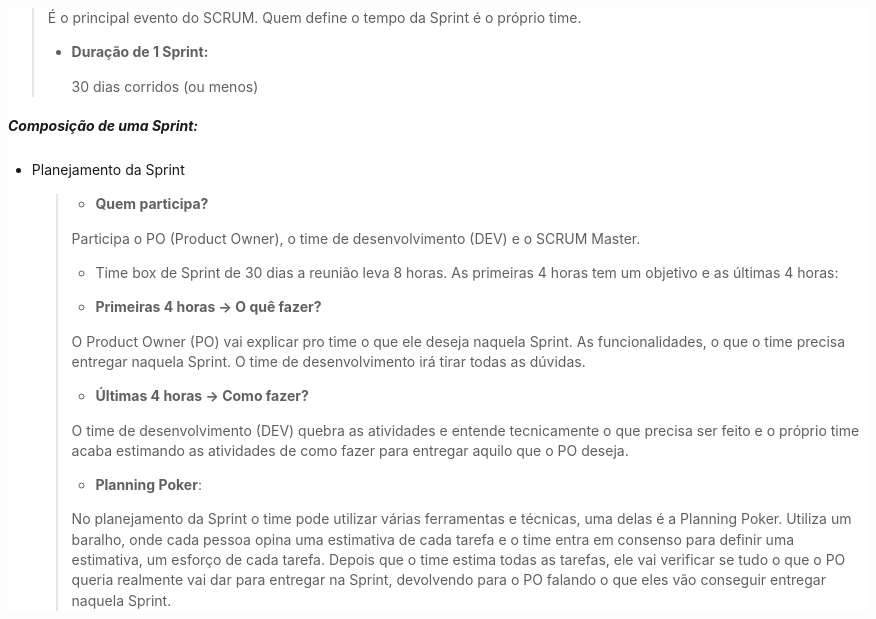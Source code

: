   > É o principal evento do SCRUM. Quem define o tempo da Sprint é o próprio time.
  >
  > 
  >
  > * **Duração de 1 Sprint:**
  >
  >   
  >
  >   30 dias corridos (ou menos)



  ##### Composição de uma Sprint:

  * Planejamento da Sprint

    >* **Quem participa?**
    >
    >  
    >
    >  Participa o PO (Product Owner), o time de desenvolvimento (DEV) e o SCRUM Master.
    >
    >  
    >
    >* Time box de Sprint de 30 dias a reunião leva 8 horas. As primeiras 4 horas tem um objetivo e as últimas 4 horas:
    >
    >  
    >
    >* **Primeiras 4 horas -> O quê fazer?**
    >
    >  O Product Owner (PO) vai explicar pro time o que ele deseja naquela Sprint. As funcionalidades, o que o time precisa entregar naquela Sprint. O time de desenvolvimento irá tirar todas as dúvidas.
    >
    >  
    >
    >* **Últimas 4 horas -> Como fazer?**
    >
    >  O time de desenvolvimento (DEV) quebra as atividades e entende tecnicamente o que precisa ser feito e o próprio time acaba estimando as atividades de como fazer para entregar aquilo que o PO deseja.
    >
    >  
    >
    >* **Planning Poker**:
    >
    >  No planejamento da Sprint o time pode utilizar várias ferramentas e técnicas, uma delas é a Planning Poker. Utiliza um baralho, onde cada pessoa opina uma estimativa de cada tarefa e o time entra em consenso para definir uma estimativa, um esforço de cada tarefa. Depois que o time estima todas as tarefas, ele vai verificar se tudo o que o PO queria realmente vai dar para entregar na Sprint, devolvendo para o PO falando o que eles vão conseguir entregar naquela Sprint.



